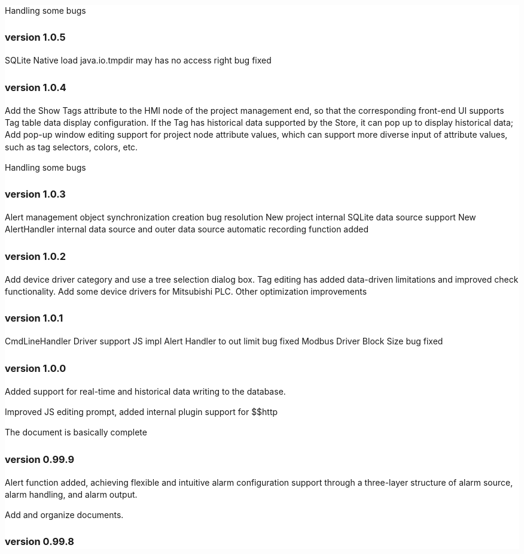 Handling some bugs

### version 1.0.5

SQLite Native load java.io.tmpdir may has no access right bug fixed

### version 1.0.4

Add the Show Tags attribute to the HMI node of the project management end, so that the corresponding front-end UI
supports Tag table data display configuration. If the Tag has historical data supported by the Store, it can pop up to
display historical data;
Add pop-up window editing support for project node attribute values, which can support more diverse input of attribute
values, such as tag selectors, colors, etc.

Handling some bugs

### version 1.0.3

Alert management object synchronization creation bug resolution
New project internal SQLite data source support
New AlertHandler internal data source and outer data source automatic recording function added

### version 1.0.2

Add device driver category and use a tree selection dialog box.
Tag editing has added data-driven limitations and improved check functionality.
Add some device drivers for Mitsubishi PLC.
Other optimization improvements

### version 1.0.1

CmdLineHandler Driver support JS impl
Alert Handler to out limit bug fixed
Modbus Driver Block Size bug fixed

### version 1.0.0

Added support for real-time and historical data writing to the database.

Improved JS editing prompt, added internal plugin support for $$http

The document is basically complete

### version 0.99.9

Alert function added, achieving flexible and intuitive alarm configuration support through a three-layer structure of
alarm source, alarm handling, and alarm output.

Add and organize documents.

### version 0.99.8
